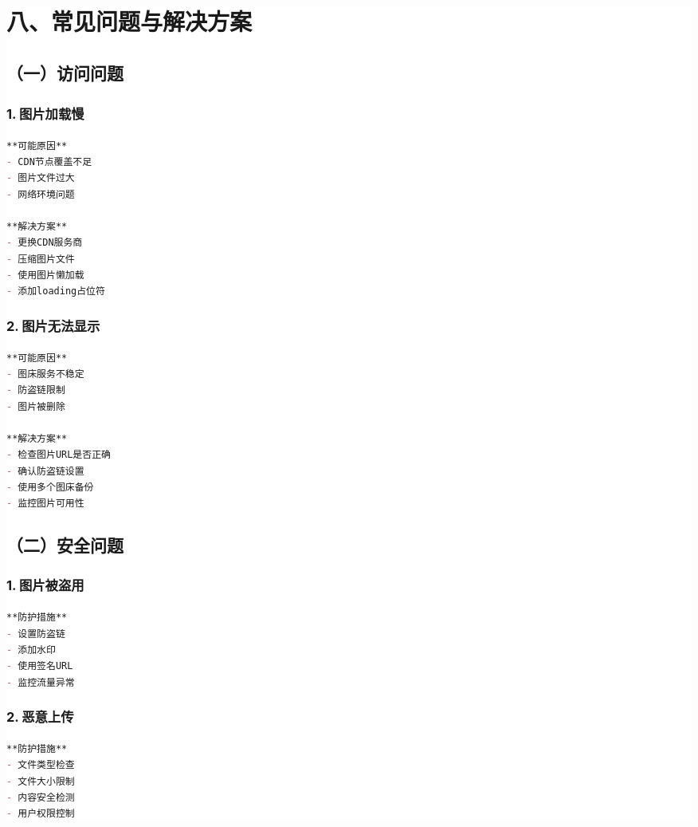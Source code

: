 # 八、常见问题与解决方案

## （一）访问问题

### 1. 图片加载慢
```markdown
**可能原因**
- CDN节点覆盖不足
- 图片文件过大
- 网络环境问题

**解决方案**
- 更换CDN服务商
- 压缩图片文件
- 使用图片懒加载
- 添加loading占位符
```

### 2. 图片无法显示
```markdown
**可能原因**
- 图床服务不稳定
- 防盗链限制
- 图片被删除

**解决方案**
- 检查图片URL是否正确
- 确认防盗链设置
- 使用多个图床备份
- 监控图片可用性
```

## （二）安全问题

### 1. 图片被盗用
```markdown
**防护措施**
- 设置防盗链
- 添加水印
- 使用签名URL
- 监控流量异常
```

### 2. 恶意上传
```markdown
**防护措施**
- 文件类型检查
- 文件大小限制
- 内容安全检测
- 用户权限控制
```
